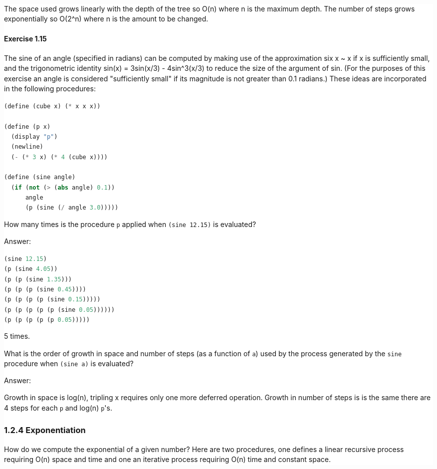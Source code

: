 
The space used grows linearly with the depth of the tree so O(n) where n is the
maximum depth. The number of steps grows exponentially so O(2^n) where n is the
amount to be changed.

#### Exercise 1.15

The sine of an angle (specified in radians) can be computed by making use of the
approximation six x ~ x if x is sufficiently small, and the trigonometric
identity sin(x) = 3sin(x/3) - 4sin^3(x/3) to reduce the size of the argument of
sin. (For the purposes of this exercise an angle is considered "sufficiently
small" if its magnitude is not greater than 0.1 radians.) These ideas are
incorporated in the following procedures:

```lisp
(define (cube x) (* x x x))

(define (p x)
  (display "p")
  (newline)
  (- (* 3 x) (* 4 (cube x))))

(define (sine angle)
  (if (not (> (abs angle) 0.1))
      angle
      (p (sine (/ angle 3.0)))))
```

How many times is the procedure `p` applied when `(sine 12.15)` is evaluated?

Answer:

```lisp
(sine 12.15)
(p (sine 4.05))
(p (p (sine 1.35)))
(p (p (p (sine 0.45))))
(p (p (p (p (sine 0.15)))))
(p (p (p (p (p (sine 0.05))))))
(p (p (p (p (p 0.05)))))
```

5 times.

What is the order of growth in space and number of steps (as a function of `a`)
used by the process generated by the `sine` procedure when `(sine a)` is
evaluated?

Answer:

Growth in space is log(n), tripling x requires only one more deferred operation.
Growth in number of steps is is the same there are 4 steps for each `p` and
log(n) `p`'s.

### 1.2.4 Exponentiation

How do we compute the exponential of a given number? Here are two procedures,
one defines a linear recursive process requiring O(n) space and time and one an
iterative process requiring O(n) time and constant space.

